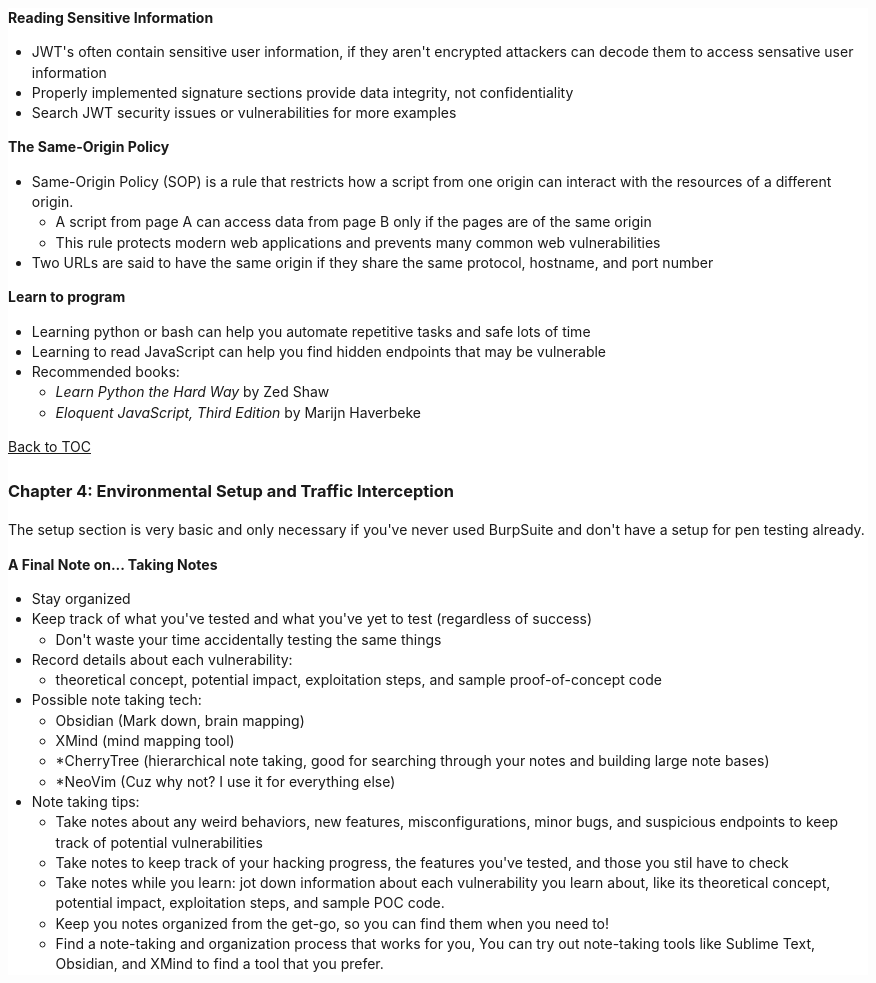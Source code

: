 **Reading Sensitive Information**

- JWT's often contain sensitive user information, if they aren't encrypted attackers can decode them to access sensative user information
- Properly implemented signature sections provide data integrity, not confidentiality
- Search JWT security issues or vulnerabilities for more examples

**The Same-Origin Policy**

- Same-Origin Policy (SOP) is a rule that restricts how a script from one origin can interact with the resources of a different origin.
  - A script from page A can access data from page B only if the pages are of the same origin
  - This rule protects modern web applications and prevents many common web vulnerabilities
- Two URLs are said to have the same origin if they share the same protocol, hostname, and port number

**Learn to program**

- Learning python or bash can help you automate repetitive tasks and safe lots of time
- Learning to read JavaScript can help you find hidden endpoints that may be vulnerable
- Recommended books:
  - _Learn Python the Hard Way_ by Zed Shaw
  - _Eloquent JavaScript, Third Edition_ by Marijn Haverbeke

[Back to TOC](https://github.com/Xerips/BookNotes/blob/main/BugBountyBootcamp/BugBountyBootcamp.md#table-of-contents)

### Chapter 4: Environmental Setup and Traffic Interception

The setup section is very basic and only necessary if you've never used BurpSuite and don't have a setup for pen testing already.

**A Final Note on... Taking Notes**

- Stay organized
- Keep track of what you've tested and what you've yet to test (regardless of success)
  - Don't waste your time accidentally testing the same things
- Record details about each vulnerability:
  - theoretical concept, potential impact, exploitation steps, and sample proof-of-concept code
- Possible note taking tech:
  - Obsidian (Mark down, brain mapping)
  - XMind (mind mapping tool)
  - \*CherryTree (hierarchical note taking, good for searching through your notes and building large note bases)
  - \*NeoVim (Cuz why not? I use it for everything else)
- Note taking tips:
  - Take notes about any weird behaviors, new features, misconfigurations, minor bugs, and suspicious endpoints to keep track of potential vulnerabilities
  - Take notes to keep track of your hacking progress, the features you've tested, and those you stil have to check
  - Take notes while you learn: jot down information about each vulnerability you learn about, like its theoretical concept, potential impact, exploitation steps, and sample POC code.
  - Keep you notes organized from the get-go, so you can find them when you need to!
  - Find a note-taking and organization process that works for you, You can try out note-taking tools like Sublime Text, Obsidian, and XMind to find a tool that you prefer.
